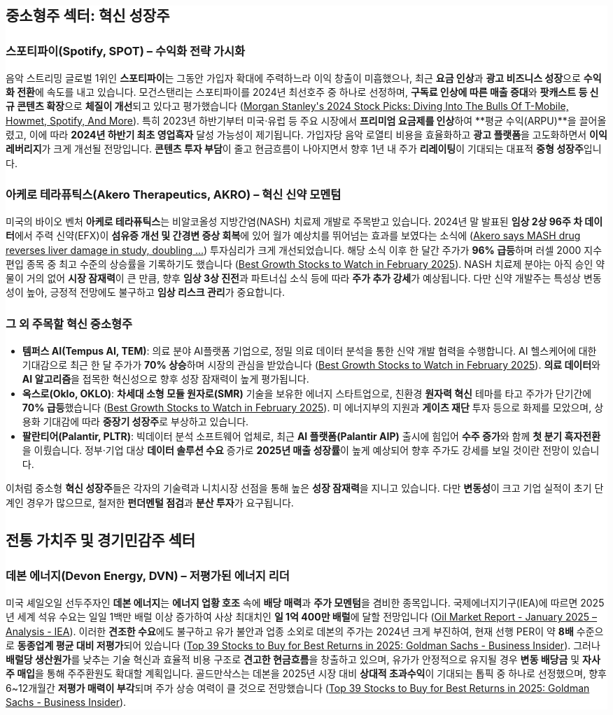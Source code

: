 ## 중소형주 섹터: 혁신 **성장주**  
### **스포티파이(Spotify, SPOT)** – 수익화 전략 가시화  
음악 스트리밍 글로벌 1위인 **스포티파이**는 그동안 가입자 확대에 주력하느라 이익 창출이 미흡했으나, 최근 **요금 인상**과 **광고 비즈니스 성장**으로 **수익화 전환**에 속도를 내고 있습니다. 모건스탠리는 스포티파이를 2024년 최선호주 중 하나로 선정하며, **구독료 인상에 따른 매출 증대**와 **팟캐스트 등 신규 콘텐츠 확장**으로 **체질이 개선**되고 있다고 평가했습니다 ([Morgan Stanley's 2024 Stock Picks: Diving Into The Bulls Of T-Mobile, Howmet, Spotify, And More](https://www.moomoo.com/news/post/31974208/morgan-stanley-s-2024-stock-picks-diving-into-the-bulls#:~:text=3,opportunities%2C%20such%20as%20fixed%20income)). 특히 2023년 하반기부터 미국·유럽 등 주요 시장에서 **프리미엄 요금제를 인상**하여 **평균 수익(ARPU)**을 끌어올렸고, 이에 따라 **2024년 하반기 최초 영업흑자** 달성 가능성이 제기됩니다. 가입자당 음악 로열티 비용을 효율화하고 **광고 플랫폼**을 고도화하면서 **이익 레버리지**가 크게 개선될 전망입니다. **콘텐츠 투자 부담**이 줄고 현금흐름이 나아지면서 향후 1년 내 주가 **리레이팅**이 기대되는 대표적 **중형 성장주**입니다.

### **아케로 테라퓨틱스(Akero Therapeutics, AKRO)** – 혁신 신약 모멘텀  
미국의 바이오 벤처 **아케로 테라퓨틱스**는 비알코올성 지방간염(NASH) 치료제 개발로 주목받고 있습니다. 2024년 말 발표된 **임상 2상 96주 차 데이터**에서 주력 신약(EFX)이 **섬유증 개선 및 간경변 증상 회복**에 있어 월가 예상치를 뛰어넘는 효과를 보였다는 소식에 ([Akero says MASH drug reverses liver damage in study, doubling ...](https://www.biopharmadive.com/news/akero-efruxifermin-mash-reverse-cirrhosis-symmetry-results/738334/#:~:text=Akero%20says%20MASH%20drug%20reverses,on%20Wall%20Street%20had%20expected)) 투자심리가 크게 개선되었습니다. 해당 소식 이후 한 달간 주가가 **96% 급등**하며 러셀 2000 지수 편입 종목 중 최고 수준의 상승률을 기록하기도 했습니다 ([Best Growth Stocks to Watch in February 2025](https://www.investopedia.com/the-best-growth-stocks-8783031#:~:text=Best%20Growth%20Stocks%20to%20Watch,5)). NASH 치료제 분야는 아직 승인 약물이 거의 없어 **시장 잠재력**이 큰 만큼, 향후 **임상 3상 진전**과 파트너십 소식 등에 따라 **주가 추가 강세**가 예상됩니다. 다만 신약 개발주는 특성상 변동성이 높아, 긍정적 전망에도 불구하고 **임상 리스크 관리**가 중요합니다.

### **그 외 주목할 혁신 중소형주**  
- **템퍼스 AI(Tempus AI, TEM)**: 의료 분야 AI플랫폼 기업으로, 정밀 의료 데이터 분석을 통한 신약 개발 협력을 수행합니다. AI 헬스케어에 대한 기대감으로 최근 한 달 주가가 **70% 상승**하며 시장의 관심을 받았습니다 ([Best Growth Stocks to Watch in February 2025](https://www.investopedia.com/the-best-growth-stocks-8783031#:~:text=OPFI%20%20OppFi%20Inc,5)). **의료 데이터**와 **AI 알고리즘**을 접목한 혁신성으로 향후 성장 잠재력이 높게 평가됩니다.  
- **옥스로(Oklo, OKLO)**: **차세대 소형 모듈 원자로(SMR)** 기술을 보유한 에너지 스타트업으로, 친환경 **원자력 혁신** 테마를 타고 주가가 단기간에 **70% 급등**했습니다 ([Best Growth Stocks to Watch in February 2025](https://www.investopedia.com/the-best-growth-stocks-8783031#:~:text=OPFI%20%20OppFi%20Inc,5)). 미 에너지부의 지원과 **게이츠 재단** 투자 등으로 화제를 모았으며, 상용화 기대감에 따라 **중장기 성장주**로 부상하고 있습니다.  
- **팔란티어(Palantir, PLTR)**: 빅데이터 분석 소프트웨어 업체로, 최근 **AI 플랫폼(Palantir AIP)** 출시에 힘입어 **수주 증가**와 함께 **첫 분기 흑자전환**을 이뤘습니다. 정부·기업 대상 **데이터 솔루션 수요** 증가로 **2025년 매출 성장률**이 높게 예상되어 향후 주가도 강세를 보일 것이란 전망이 있습니다.  

이처럼 중소형 **혁신 성장주**들은 각자의 기술력과 니치시장 선점을 통해 높은 **성장 잠재력**을 지니고 있습니다. 다만 **변동성**이 크고 기업 실적이 초기 단계인 경우가 많으므로, 철저한 **펀더멘털 점검**과 **분산 투자**가 요구됩니다.

## 전통 **가치주** 및 **경기민감주** 섹터  
### **데본 에너지(Devon Energy, DVN)** – 저평가된 에너지 리더  
미국 셰일오일 선두주자인 **데본 에너지**는 **에너지 업황 호조** 속에 **배당 매력**과 **주가 모멘텀**을 겸비한 종목입니다. 국제에너지기구(IEA)에 따르면 2025년 세계 석유 수요는 일일 1백만 배럴 이상 증가하여 사상 최대치인 **일 1억 400만 배럴**에 달할 전망입니다 ([Oil Market Report - January 2025 – Analysis - IEA](https://www.iea.org/reports/oil-market-report-january-2025#:~:text=Estimated%20growth%20of%20940%20kb%2Fd,a%20boost%20as%20traders)). 이러한 **견조한 수요**에도 불구하고 유가 불안과 업종 소외로 데본의 주가는 2024년 크게 부진하여, 현재 선행 PER이 약 **8배** 수준으로 **동종업계 평균 대비 저평가**되어 있습니다 ([Top 39 Stocks to Buy for Best Returns in 2025: Goldman Sachs  - Business Insider](https://www.businessinsider.com/top-stocks-to-buy-for-best-returns-2025-goldman-sachs-2024-12#:~:text=9)). 그러나 **배럴당 생산원가**를 낮추는 기술 혁신과 효율적 비용 구조로 **견고한 현금흐름**을 창출하고 있으며, 유가가 안정적으로 유지될 경우 **변동 배당금** 및 **자사주 매입**을 통해 주주환원도 확대할 계획입니다. 골드만삭스는 데본을 2025년 시장 대비 **상대적 초과수익**이 기대되는 톱픽 중 하나로 선정했으며, 향후 6~12개월간 **저평가 매력이 부각**되며 주가 상승 여력이 클 것으로 전망했습니다 ([Top 39 Stocks to Buy for Best Returns in 2025: Goldman Sachs  - Business Insider](https://www.businessinsider.com/top-stocks-to-buy-for-best-returns-2025-goldman-sachs-2024-12#:~:text=9)).
